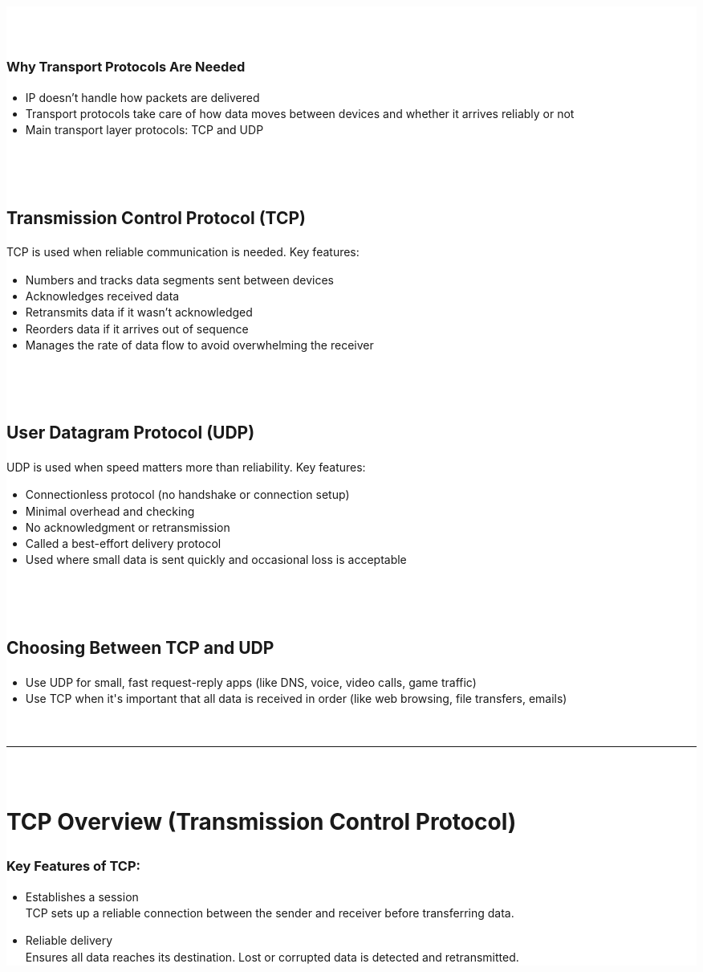 <br><br>

### Why Transport Protocols Are Needed  
- IP doesn’t handle how packets are delivered  
- Transport protocols take care of how data moves between devices and whether it arrives reliably or not  
- Main transport layer protocols: TCP and UDP  

<br><br>

## Transmission Control Protocol (TCP)  
TCP is used when reliable communication is needed. Key features:  
- Numbers and tracks data segments sent between devices  
- Acknowledges received data  
- Retransmits data if it wasn’t acknowledged  
- Reorders data if it arrives out of sequence  
- Manages the rate of data flow to avoid overwhelming the receiver  

<br><br>

## User Datagram Protocol (UDP)  
UDP is used when speed matters more than reliability. Key features:  
- Connectionless protocol (no handshake or connection setup)  
- Minimal overhead and checking  
- No acknowledgment or retransmission  
- Called a best-effort delivery protocol  
- Used where small data is sent quickly and occasional loss is acceptable  

<br><br>

## Choosing Between TCP and UDP  

- Use UDP for small, fast request-reply apps (like DNS, voice, video calls, game traffic)  
- Use TCP when it's important that all data is received in order (like web browsing, file transfers, emails)



<br>

___

<br>


# TCP Overview (Transmission Control Protocol)

### Key Features of TCP: 

- Establishes a session  
  TCP sets up a reliable connection between the sender and receiver before transferring data.

- Reliable delivery  
  Ensures all data reaches its destination. Lost or corrupted data is detected and retransmitted.
